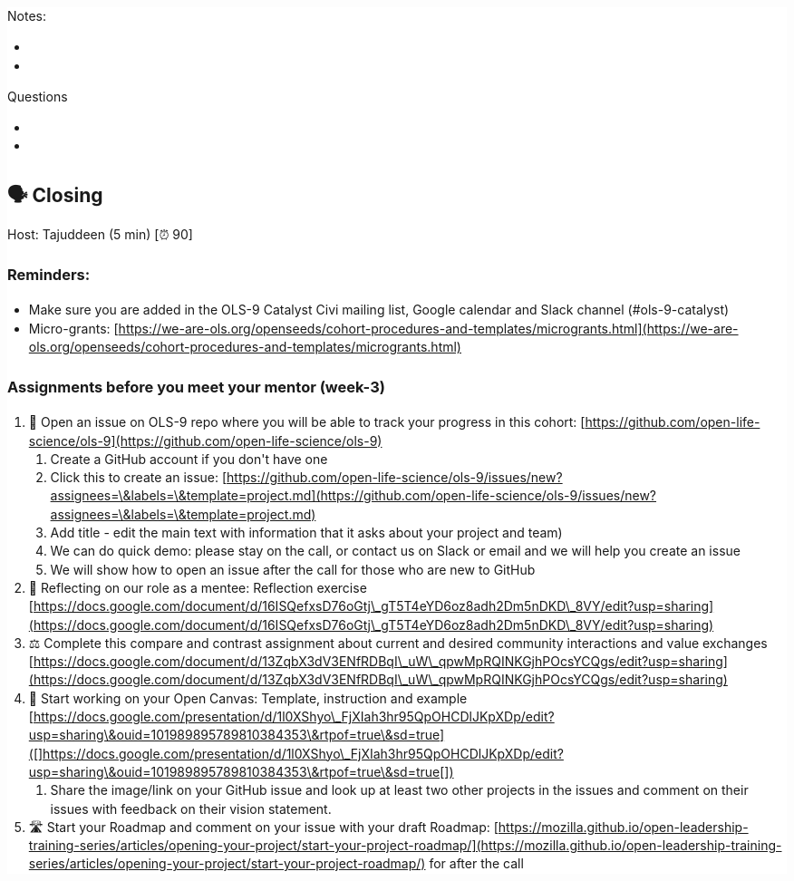 
Notes:

   *  
   *  


Questions

   *  
   *  




## 🗣️ Closing

Host: Tajuddeen (5 min) [⏰ 90]



### Reminders:

   * Make sure you are added in the OLS-9 Catalyst Civi mailing list, Google calendar and Slack channel (#ols-9-catalyst)
   * Micro-grants: [https://we-are-ols.org/openseeds/cohort-procedures-and-templates/microgrants.html](https://we-are-ols.org/openseeds/cohort-procedures-and-templates/microgrants.html)


### Assignments before you meet your mentor (week-3)

   1. 📑 Open an issue on OLS-9 repo where you will be able to track your progress in this cohort: [https://github.com/open-life-science/ols-9](https://github.com/open-life-science/ols-9)
       1. Create a GitHub account if you don't have one
       1. Click this to create an issue: [https://github.com/open-life-science/ols-9/issues/new?assignees=\&labels=\&template=project.md](https://github.com/open-life-science/ols-9/issues/new?assignees=\&labels=\&template=project.md)
       1. Add title - edit the main text with information that it asks about your project and team)
       1. We can do quick demo: please stay on the call, or contact us on Slack or email and we will help you create an issue
       1. We will show how to open an issue after the call for those who are new to GitHub
   1. 🤔 Reflecting on our role as a mentee: Reflection exercise [https://docs.google.com/document/d/16ISQefxsD76oGtj\_gT5T4eYD6oz8adh2Dm5nDKD\_8VY/edit?usp=sharing](https://docs.google.com/document/d/16ISQefxsD76oGtj\_gT5T4eYD6oz8adh2Dm5nDKD\_8VY/edit?usp=sharing)
   1. ⚖ Complete this compare and contrast assignment about current and desired community interactions and value exchanges [https://docs.google.com/document/d/13ZqbX3dV3ENfRDBqI\_uW\_qpwMpRQINKGjhPOcsYCQgs/edit?usp=sharing](https://docs.google.com/document/d/13ZqbX3dV3ENfRDBqI\_uW\_qpwMpRQINKGjhPOcsYCQgs/edit?usp=sharing)
   1. 📝 Start working on your Open Canvas: Template, instruction and example [https://docs.google.com/presentation/d/1l0XShyo\_FjXIah3hr95QpOHCDlJKpXDp/edit?usp=sharing\&ouid=101989895789810384353\&rtpof=true\&sd=true]([]https://docs.google.com/presentation/d/1l0XShyo\_FjXIah3hr95QpOHCDlJKpXDp/edit?usp=sharing\&ouid=101989895789810384353\&rtpof=true\&sd=true[])
       1. Share the image/link on your GitHub issue and look up at least two other projects in the issues and comment on their issues with feedback on their vision statement.
   1. 🛣 Start your Roadmap and comment on your issue with your draft Roadmap: [https://mozilla.github.io/open-leadership-training-series/articles/opening-your-project/start-your-project-roadmap/](https://mozilla.github.io/open-leadership-training-series/articles/opening-your-project/start-your-project-roadmap/) for after the call
